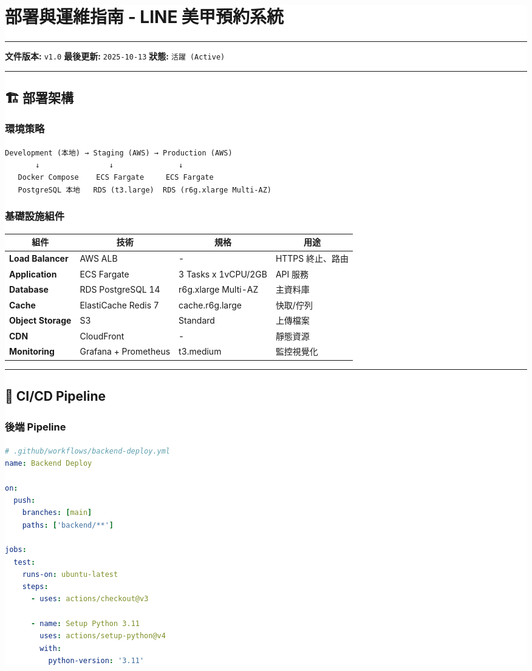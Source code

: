 # 部署與運維指南 - LINE 美甲預約系統

---

**文件版本:** `v1.0`
**最後更新:** `2025-10-13`
**狀態:** `活躍 (Active)`

---

## 🏗️ 部署架構

### 環境策略

```
Development (本地) → Staging (AWS) → Production (AWS)
       ↓                ↓               ↓
   Docker Compose    ECS Fargate     ECS Fargate
   PostgreSQL 本地   RDS (t3.large)  RDS (r6g.xlarge Multi-AZ)
```

### 基礎設施組件

| 組件 | 技術 | 規格 | 用途 |
|------|------|------|------|
| **Load Balancer** | AWS ALB | - | HTTPS 終止、路由 |
| **Application** | ECS Fargate | 3 Tasks x 1vCPU/2GB | API 服務 |
| **Database** | RDS PostgreSQL 14 | r6g.xlarge Multi-AZ | 主資料庫 |
| **Cache** | ElastiCache Redis 7 | cache.r6g.large | 快取/佇列 |
| **Object Storage** | S3 | Standard | 上傳檔案 |
| **CDN** | CloudFront | - | 靜態資源 |
| **Monitoring** | Grafana + Prometheus | t3.medium | 監控視覺化 |

---

## 🔄 CI/CD Pipeline

### 後端 Pipeline

```yaml
# .github/workflows/backend-deploy.yml
name: Backend Deploy

on:
  push:
    branches: [main]
    paths: ['backend/**']

jobs:
  test:
    runs-on: ubuntu-latest
    steps:
      - uses: actions/checkout@v3
      
      - name: Setup Python 3.11
        uses: actions/setup-python@v4
        with:
          python-version: '3.11'
```